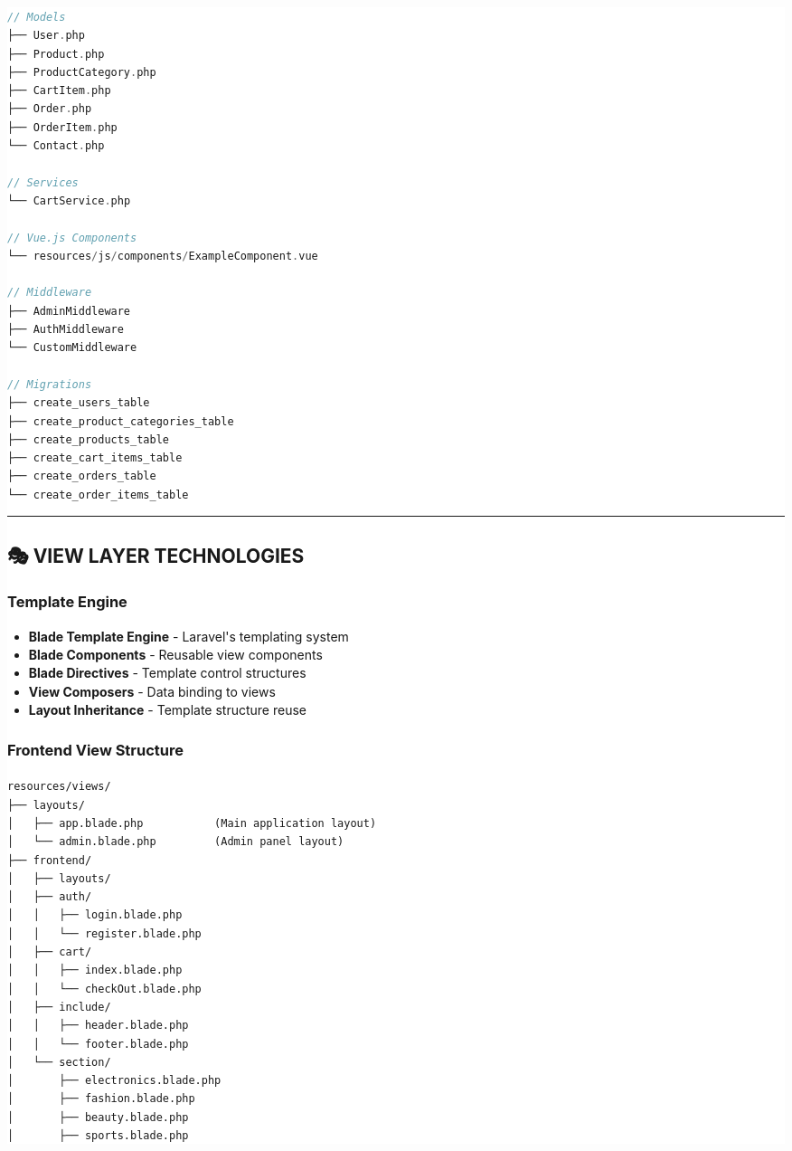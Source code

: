 ```php
// Models  
├── User.php
├── Product.php
├── ProductCategory.php
├── CartItem.php
├── Order.php
├── OrderItem.php
└── Contact.php

// Services
└── CartService.php

// Vue.js Components
└── resources/js/components/ExampleComponent.vue

// Middleware
├── AdminMiddleware
├── AuthMiddleware
└── CustomMiddleware

// Migrations
├── create_users_table
├── create_product_categories_table
├── create_products_table
├── create_cart_items_table
├── create_orders_table
└── create_order_items_table
```

---

## 🎭 VIEW LAYER TECHNOLOGIES

### Template Engine
- **Blade Template Engine** - Laravel's templating system
- **Blade Components** - Reusable view components
- **Blade Directives** - Template control structures
- **View Composers** - Data binding to views
- **Layout Inheritance** - Template structure reuse

### Frontend View Structure
```
resources/views/
├── layouts/
│   ├── app.blade.php           (Main application layout)
│   └── admin.blade.php         (Admin panel layout)
├── frontend/
│   ├── layouts/
│   ├── auth/
│   │   ├── login.blade.php
│   │   └── register.blade.php
│   ├── cart/
│   │   ├── index.blade.php
│   │   └── checkOut.blade.php
│   ├── include/
│   │   ├── header.blade.php
│   │   └── footer.blade.php
│   └── section/
│       ├── electronics.blade.php
│       ├── fashion.blade.php
│       ├── beauty.blade.php
│       ├── sports.blade.php
```